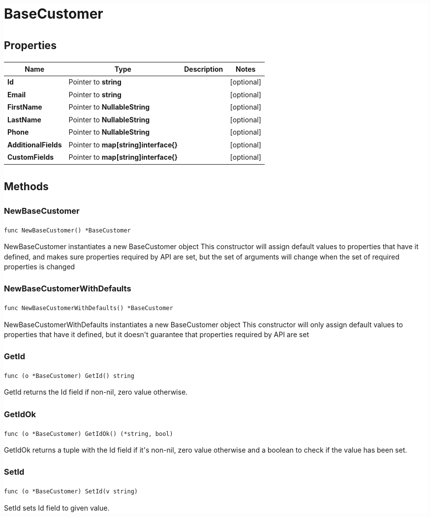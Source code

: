 # BaseCustomer

## Properties

Name | Type | Description | Notes
------------ | ------------- | ------------- | -------------
**Id** | Pointer to **string** |  | [optional] 
**Email** | Pointer to **string** |  | [optional] 
**FirstName** | Pointer to **NullableString** |  | [optional] 
**LastName** | Pointer to **NullableString** |  | [optional] 
**Phone** | Pointer to **NullableString** |  | [optional] 
**AdditionalFields** | Pointer to **map[string]interface{}** |  | [optional] 
**CustomFields** | Pointer to **map[string]interface{}** |  | [optional] 

## Methods

### NewBaseCustomer

`func NewBaseCustomer() *BaseCustomer`

NewBaseCustomer instantiates a new BaseCustomer object
This constructor will assign default values to properties that have it defined,
and makes sure properties required by API are set, but the set of arguments
will change when the set of required properties is changed

### NewBaseCustomerWithDefaults

`func NewBaseCustomerWithDefaults() *BaseCustomer`

NewBaseCustomerWithDefaults instantiates a new BaseCustomer object
This constructor will only assign default values to properties that have it defined,
but it doesn't guarantee that properties required by API are set

### GetId

`func (o *BaseCustomer) GetId() string`

GetId returns the Id field if non-nil, zero value otherwise.

### GetIdOk

`func (o *BaseCustomer) GetIdOk() (*string, bool)`

GetIdOk returns a tuple with the Id field if it's non-nil, zero value otherwise
and a boolean to check if the value has been set.

### SetId

`func (o *BaseCustomer) SetId(v string)`

SetId sets Id field to given value.
